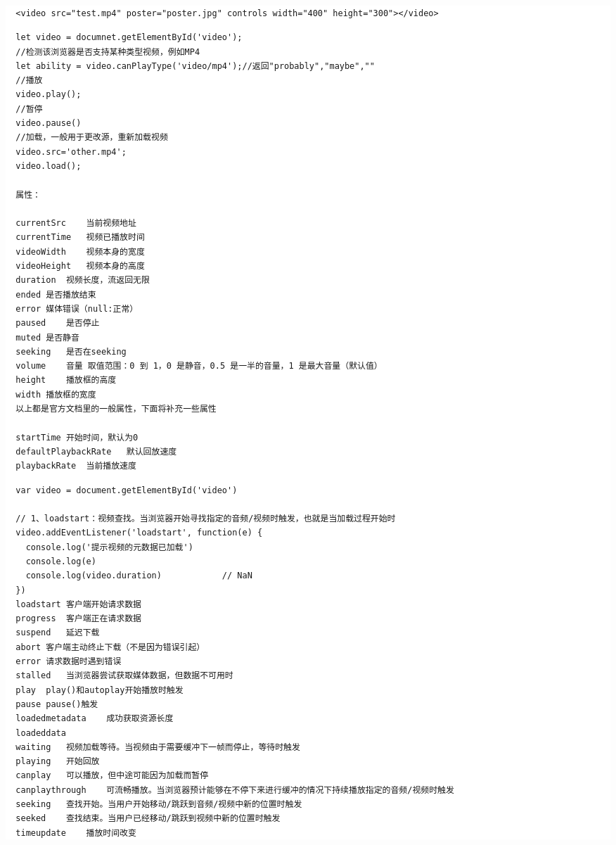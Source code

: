 ```使用
  <video src="test.mp4" poster="poster.jpg" controls width="400" height="300"></video>

```

```属性
  let video = documnet.getElementById('video');
  //检测该浏览器是否支持某种类型视频，例如MP4
  let ability = video.canPlayType('video/mp4');//返回"probably","maybe",""
  //播放
  video.play();
  //暂停
  video.pause()
  //加载，一般用于更改源，重新加载视频
  video.src='other.mp4';
  video.load();

  属性：

  currentSrc 	当前视频地址
  currentTime	视频已播放时间
  videoWidth	视频本身的宽度
  videoHeight	视频本身的高度
  duration	视频长度，流返回无限
  ended	是否播放结束
  error	媒体错误（null:正常）
  paused	是否停止
  muted	是否静音
  seeking	是否在seeking
  volume	音量 取值范围：0 到 1，0 是静音，0.5 是一半的音量，1 是最大音量（默认值）
  height	播放框的高度
  width	播放框的宽度
  以上都是官方文档里的一般属性，下面将补充一些属性

  startTime	开始时间，默认为0
  defaultPlaybackRate	默认回放速度
  playbackRate	当前播放速度
```

```事件
  var video = document.getElementById('video')

  // 1、loadstart：视频查找。当浏览器开始寻找指定的音频/视频时触发，也就是当加载过程开始时
  video.addEventListener('loadstart', function(e) {
    console.log('提示视频的元数据已加载')
    console.log(e)
    console.log(video.duration)            // NaN
  })
  loadstart	客户端开始请求数据
  progress	客户端正在请求数据
  suspend	延迟下载
  abort	客户端主动终止下载（不是因为错误引起）
  error	请求数据时遇到错误
  stalled	当浏览器尝试获取媒体数据，但数据不可用时
  play	play()和autoplay开始播放时触发
  pause	pause()触发
  loadedmetadata	成功获取资源长度
  loadeddata	 
  waiting	视频加载等待。当视频由于需要缓冲下一帧而停止，等待时触发
  playing	开始回放
  canplay	可以播放，但中途可能因为加载而暂停
  canplaythrough	可流畅播放。当浏览器预计能够在不停下来进行缓冲的情况下持续播放指定的音频/视频时触发
  seeking	查找开始。当用户开始移动/跳跃到音频/视频中新的位置时触发
  seeked	查找结束。当用户已经移动/跳跃到视频中新的位置时触发
  timeupdate	播放时间改变
```